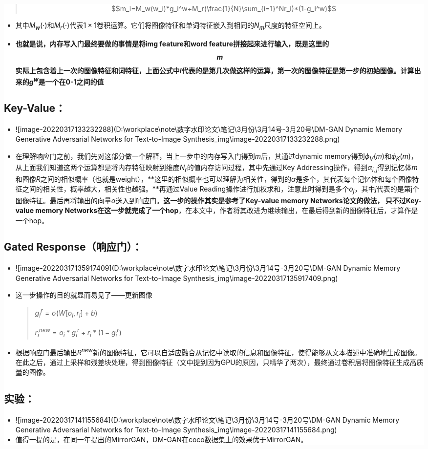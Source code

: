   > $$m_i=M_w(w_i)*g_i^w+M_r(\frac{1}{N}\sum_{i=1}^Nr_i)*(1-g_i^w)$$

* 其中$M_w(\cdot)$和$M_r(\cdot)$代表$1 \times 1$卷积运算。它们将图像特征和单词特征嵌入到相同的$N_m$尺度的特征空间上。

* **也就是说，内存写入门最终要做的事情是将img feature和word feature拼接起来进行输入，既是这里的$$m$$实际上包含着上一次的图像特征和词特征，上面公式中$i$代表的是第几次做这样的运算，第一次的图像特征是第一步的初始图像。计算出来的$g^w$是一个在0-1之间的值**

## Key-Value：

* ![image-20220317133232288](D:\workplace\note\数字水印论文\笔记\3月份\3月14号-3月20号\DM-GAN Dynamic Memory Generative Adversarial Networks for Text-to-Image Synthesis_img\image-20220317133232288.png)

* 在理解响应门之前，我们先对这部分做一个解释，当上一步中的内存写入门得到$m$后，其通过dynamic memory得到$\phi_V(m)$和$\phi_K(m)$，从上面我们知道这两个运算都是将内存特征映射到维度$N_r$的值内存访问过程，其中先通过Key Addressing操作，得到$\alpha_{i,j}$得到记忆体$m$和图像$R$之间的相似概率（也就是weight），**这里的相似概率也可以理解为相关性，得到的$\alpha$是多个，其代表每个记忆体和每个图像特征之间的相关性，概率越大，相关性也越强。**再通过Value Reading操作进行加权求和，注意此时得到是多个$o_j$，其中$j$代表的是第j个图像特征。最后再将输出的向量$o$送入到响应门。**这一步的操作其实是参考了Key-value memory Networks论文的做法， 只不过Key-value memory Networks在这一步就完成了一个hop**，在本文中，作者将其改进为继续输出，在最后得到新的图像特征后，才算作是一个hop。

## Gated Response（响应门）：

* ![image-20220317135917409](D:\workplace\note\数字水印论文\笔记\3月份\3月14号-3月20号\DM-GAN Dynamic Memory Generative Adversarial Networks for Text-to-Image Synthesis_img\image-20220317135917409.png)

* 这一步操作的目的就显而易见了——更新图像

  > $g_i^r=\sigma(W[o_i,r_i]+b)$
  >
  > $r_i^{new}=o_i*g_i^r+r_i*(1-g_i^r)$

* 根据响应门最后输出$R^{new}$新的图像特征，它可以自适应融合从记忆中读取的信息和图像特征，使得能够从文本描述中准确地生成图像。在此之后，通过上采样和残差块处理，得到图像特征（文中提到因为GPU的原因，只精华了两次），最终通过卷积层将图像特征生成高质量的图像。

## 实验：

* ![image-20220317141155684](D:\workplace\note\数字水印论文\笔记\3月份\3月14号-3月20号\DM-GAN Dynamic Memory Generative Adversarial Networks for Text-to-Image Synthesis_img\image-20220317141155684.png)
* 值得一提的是，在同一年提出的MirrorGAN，DM-GAN在coco数据集上的效果优于MirrorGAN。